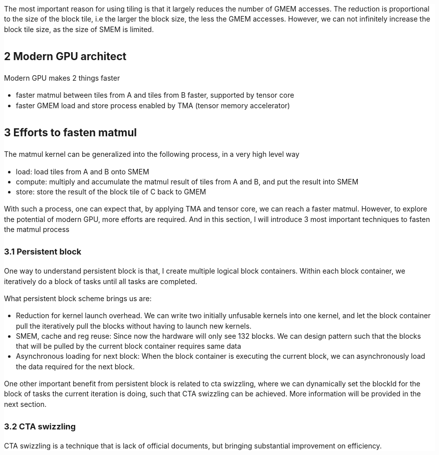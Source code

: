 The most important reason for using tiling is that it largely reduces the number of GMEM accesses. The reduction is proportional to the size of the block tile, i.e
the larger the block size, the less the GMEM accesses. However, we can not infinitely increase the block tile size, as the size of SMEM is limited.

## 2 Modern GPU architect

Modern GPU makes 2 things faster

- faster matmul between tiles from A and tiles from B faster, supported by tensor core
- faster GMEM load and store process enabled by TMA (tensor memory accelerator)

## 3 Efforts to fasten matmul

The matmul kernel can be generalized into the following process, in a very high level way

- load: load tiles from A and B onto SMEM
- compute: multiply and accumulate the matmul result of tiles from A and B, and put the result into SMEM
- store: store the result of the block tile of C back to GMEM

With such a process, one can expect that, by applying TMA and tensor core, we can reach a faster matmul.
However, to explore the potential of modern GPU, more efforts are required. And in this section, I will introduce
3 most important techniques to fasten the matmul process

### 3.1 Persistent block

One way to understand persistent block is that, I create multiple logical block containers. Within each block container, 
we iteratively do a block of tasks until all tasks are completed.

What persistent block scheme brings us are:

- Reduction for kernel launch overhead. We can write two initially unfusable kernels into one kernel, and let the block container pull
the iteratively pull the blocks without having to launch new kernels.
- SMEM, cache and reg reuse: Since now the hardware will only see 132 blocks. We can design pattern such that the blocks that will be 
pulled by the current block container requires same data
- Asynchronous loading for next block: When the block container is executing the current block, we can asynchronously load the data required for the next block.

One other important benefit from persistent block is related to cta swizzling, where we can dynamically set the blockId for the block of tasks the current
iteration is doing, such that CTA swizzling can be achieved. More information will be provided in the next section.

### 3.2 CTA swizzling

CTA swizzling is a technique that is lack of official documents, but bringing substantial improvement on efficiency. 
